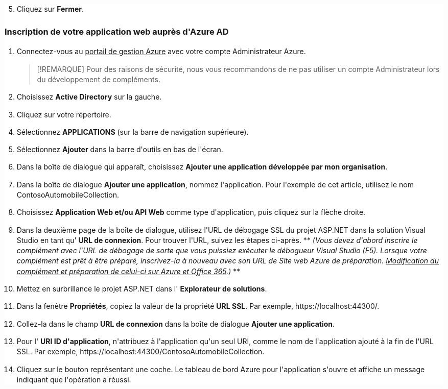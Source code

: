   
5. Cliquez sur **Fermer**.
    
  

### Inscription de votre application web auprès d'Azure AD


1. Connectez-vous au  [portail de gestion Azure](https://manage.windowsazure.com) avec votre compte Administrateur Azure.
    
    > [!REMARQUE]
      > Pour des raisons de sécurité, nous vous recommandons de ne pas utiliser un compte Administrateur lors du développement de compléments. 
2. Choisissez **Active Directory** sur la gauche.
    
  
3. Cliquez sur votre répertoire. 
    
  
4. Sélectionnez **APPLICATIONS** (sur la barre de navigation supérieure).
    
  
5. Sélectionnez **Ajouter** dans la barre d'outils en bas de l'écran.
    
  
6. Dans la boîte de dialogue qui apparaît, choisissez **Ajouter une application développée par mon organisation**.
    
  
7. Dans la boîte de dialogue **Ajouter une application**, nommez l'application. Pour l'exemple de cet article, utilisez le nom ContosoAutomobileCollection. 
    
  
8. Choisissez **Application Web et/ou API Web** comme type d'application, puis cliquez sur la flèche droite.
    
  
9. Dans la deuxième page de la boîte de dialogue, utilisez l'URL de débogage SSL du projet ASP.NET dans la solution Visual Studio en tant qu' **URL de connexion**. Pour trouver l'URL, suivez les étapes ci-après. ** *(Vous devez d'abord inscrire le complément avec l'URL de débogage de sorte que vous puissiez exécuter le débogueur Visual Studio (F5). Lorsque votre complément est prêt à être préparé, inscrivez-la à nouveau avec son URL de Site web Azure de préparation.  [Modification du complément et préparation de celui-ci sur Azure et Office 365](#Stage).)* **
    
1. Mettez en surbrillance le projet ASP.NET dans l' **Explorateur de solutions**. 
    
  
2. Dans la fenêtre **Propriétés**, copiez la valeur de la propriété **URL SSL**. Par exemple, https://localhost:44300/.
    
  
3. Collez-la dans le champ **URL de connexion** dans la boîte de dialogue **Ajouter une application**.
    
  
10. Pour l' **URI ID d'application**, n'attribuez à l'application qu'un seul URI, comme le nom de l'application ajouté à la fin de l'URL SSL. Par exemple, https://localhost:44300/ContosoAutomobileCollection.
    
  
11. Cliquez sur le bouton représentant une coche. Le tableau de bord Azure pour l'application s'ouvre et affiche un message indiquant que l'opération a réussi.
    